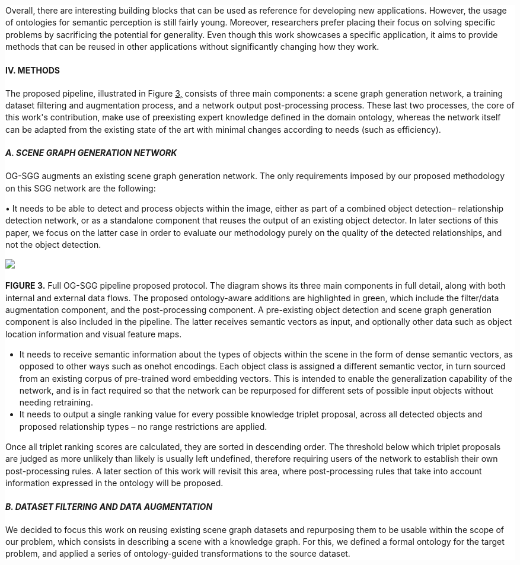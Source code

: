 Overall, there are interesting building blocks that can be used as reference for developing new applications. However, the usage of ontologies for semantic perception is still fairly young. Moreover, researchers prefer placing their focus on solving specific problems by sacrificing the potential for generality. Even though this work showcases a specific application, it aims to provide methods that can be reused in other applications without significantly changing how they work.

#### **IV. METHODS**

The proposed pipeline, illustrated in Figure [3,](#page-5-0) consists of three main components: a scene graph generation network, a training dataset filtering and augmentation process, and a network output post-processing process. These last two processes, the core of this work's contribution, make use of preexisting expert knowledge defined in the domain ontology, whereas the network itself can be adapted from the existing state of the art with minimal changes according to needs (such as efficiency).

#### *A. SCENE GRAPH GENERATION NETWORK*

OG-SGG augments an existing scene graph generation network. The only requirements imposed by our proposed methodology on this SGG network are the following:

• It needs to be able to detect and process objects within the image, either as part of a combined object detection– relationship detection network, or as a standalone component that reuses the output of an existing object detector. In later sections of this paper, we focus on the latter case in order to evaluate our methodology purely on the quality of the detected relationships, and not the object detection.

![](_page_5_Figure_2.jpeg)

<span id="page-5-0"></span>**FIGURE 3.** Full OG-SGG pipeline proposed protocol. The diagram shows its three main components in full detail, along with both internal and external data flows. The proposed ontology-aware additions are highlighted in green, which include the filter/data augmentation component, and the post-processing component. A pre-existing object detection and scene graph generation component is also included in the pipeline. The latter receives semantic vectors as input, and optionally other data such as object location information and visual feature maps.

- It needs to receive semantic information about the types of objects within the scene in the form of dense semantic vectors, as opposed to other ways such as onehot encodings. Each object class is assigned a different semantic vector, in turn sourced from an existing corpus of pre-trained word embedding vectors. This is intended to enable the generalization capability of the network, and is in fact required so that the network can be repurposed for different sets of possible input objects without needing retraining.
- It needs to output a single ranking value for every possible knowledge triplet proposal, across all detected objects and proposed relationship types – no range restrictions are applied.

Once all triplet ranking scores are calculated, they are sorted in descending order. The threshold below which triplet proposals are judged as more unlikely than likely is usually left undefined, therefore requiring users of the network to establish their own post-processing rules. A later section of this work will revisit this area, where post-processing rules that take into account information expressed in the ontology will be proposed.

#### *B. DATASET FILTERING AND DATA AUGMENTATION*

We decided to focus this work on reusing existing scene graph datasets and repurposing them to be usable within the scope of our problem, which consists in describing a scene with a knowledge graph. For this, we defined a formal ontology for the target problem, and applied a series of ontology-guided transformations to the source dataset.
